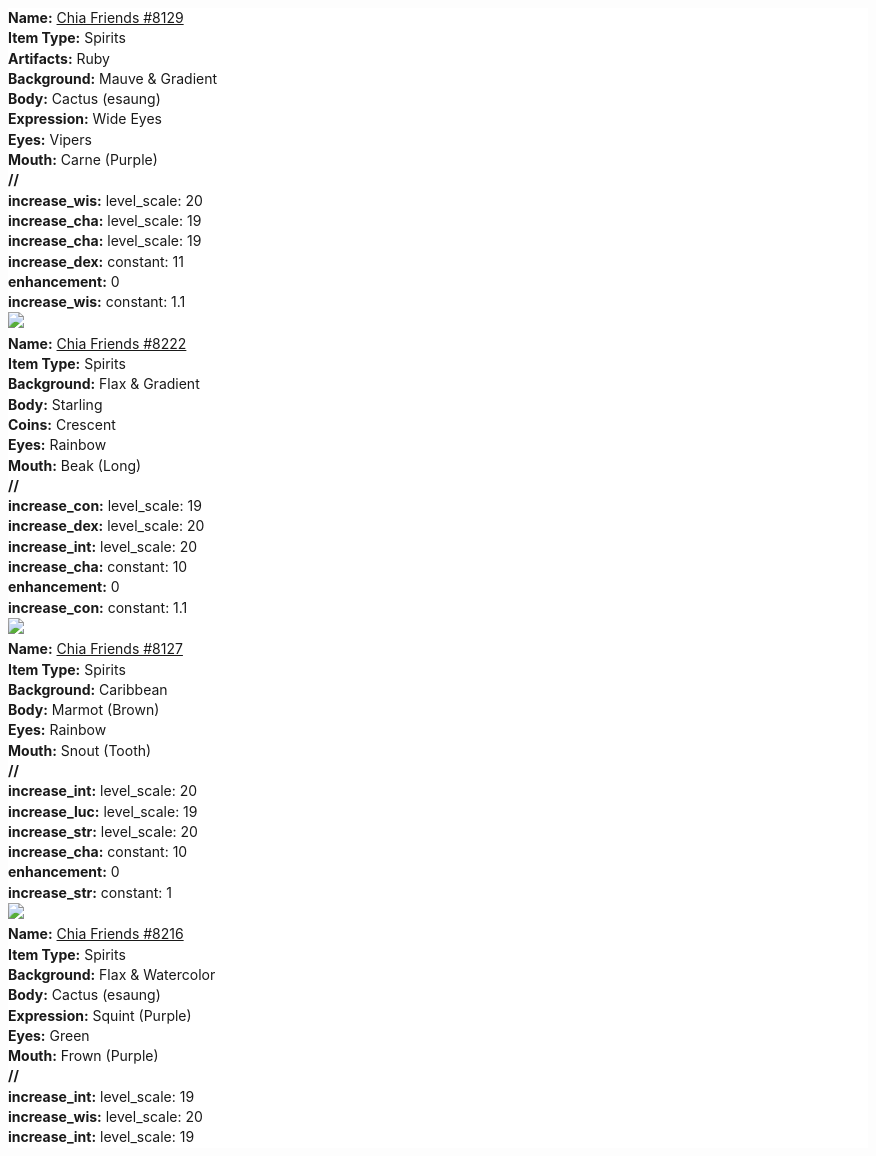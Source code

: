 <div><strong>Name:</strong> <a href="https://mintgarden.io/nfts/nft1frqn7lmcug8kagqraf07ce4v90e7ncma0s9qj6rhpda57wy5vw8sx7k2gs">Chia Friends #8129</a></div>
<div><strong>Item Type:</strong> Spirits</div>
<div><strong>Artifacts:</strong> Ruby</div>
<div><strong>Background:</strong> Mauve & Gradient</div>
<div><strong>Body:</strong> Cactus (esaung)</div>
<div><strong>Expression:</strong> Wide Eyes</div>
<div><strong>Eyes:</strong> Vipers</div>
<div><strong>Mouth:</strong> Carne (Purple)</div>
<div><strong>//</strong></div><div><strong>increase_wis:</strong> level_scale: 20</div>
<div><strong>increase_cha:</strong> level_scale: 19</div>
<div><strong>increase_cha:</strong> level_scale: 19</div>
<div><strong>increase_dex:</strong> constant: 11</div>
<div><strong>enhancement:</strong> 0</div>
<div><strong>increase_wis:</strong> constant: 1.1</div>
</div>
<div class="item_thumbnail">
<a href="https://mintgarden.io/nfts/nft1waspca4gvp2hjvd9xcn83wh0km2p42p40ppw73n0vg7p7crx634qma9pc7"><img loading="lazy" src="https://assets.mainnet.mintgarden.io/thumbnails/ba6fc72dad19288e9d1d69b5cb380ffe17e3a6a9d4e8700b2edac38b1ef9c09c.png"></a>
<div><strong>Name:</strong> <a href="https://mintgarden.io/nfts/nft1waspca4gvp2hjvd9xcn83wh0km2p42p40ppw73n0vg7p7crx634qma9pc7">Chia Friends #8222</a></div>
<div><strong>Item Type:</strong> Spirits</div>
<div><strong>Background:</strong> Flax & Gradient</div>
<div><strong>Body:</strong> Starling</div>
<div><strong>Coins:</strong> Crescent</div>
<div><strong>Eyes:</strong> Rainbow</div>
<div><strong>Mouth:</strong> Beak (Long)</div>
<div><strong>//</strong></div><div><strong>increase_con:</strong> level_scale: 19</div>
<div><strong>increase_dex:</strong> level_scale: 20</div>
<div><strong>increase_int:</strong> level_scale: 20</div>
<div><strong>increase_cha:</strong> constant: 10</div>
<div><strong>enhancement:</strong> 0</div>
<div><strong>increase_con:</strong> constant: 1.1</div>
</div>
<div class="item_thumbnail">
<a href="https://mintgarden.io/nfts/nft1e037fce45dqv9fhx9uhu76zp9gdrwmslkuehwdq2gres4xcs8hhsj220uw"><img loading="lazy" src="https://assets.mainnet.mintgarden.io/thumbnails/ec726f50ff93ab1aef468ed1c90459c2d3c7f8866d817f33268b6d358897f90a.png"></a>
<div><strong>Name:</strong> <a href="https://mintgarden.io/nfts/nft1e037fce45dqv9fhx9uhu76zp9gdrwmslkuehwdq2gres4xcs8hhsj220uw">Chia Friends #8127</a></div>
<div><strong>Item Type:</strong> Spirits</div>
<div><strong>Background:</strong> Caribbean</div>
<div><strong>Body:</strong> Marmot (Brown)</div>
<div><strong>Eyes:</strong> Rainbow</div>
<div><strong>Mouth:</strong> Snout (Tooth)</div>
<div><strong>//</strong></div><div><strong>increase_int:</strong> level_scale: 20</div>
<div><strong>increase_luc:</strong> level_scale: 19</div>
<div><strong>increase_str:</strong> level_scale: 20</div>
<div><strong>increase_cha:</strong> constant: 10</div>
<div><strong>enhancement:</strong> 0</div>
<div><strong>increase_str:</strong> constant: 1</div>
</div>
<div class="item_thumbnail">
<a href="https://mintgarden.io/nfts/nft1x296zl02xjz3708yafd6tdf9fstadynce3wzkzyvtn7ex5a0lqrqah0kcw"><img loading="lazy" src="https://assets.mainnet.mintgarden.io/thumbnails/f56f2a90b1ed211ae61aae4a221680d0ea98cfc4b7f90835296749f3005e9ecb.png"></a>
<div><strong>Name:</strong> <a href="https://mintgarden.io/nfts/nft1x296zl02xjz3708yafd6tdf9fstadynce3wzkzyvtn7ex5a0lqrqah0kcw">Chia Friends #8216</a></div>
<div><strong>Item Type:</strong> Spirits</div>
<div><strong>Background:</strong> Flax & Watercolor</div>
<div><strong>Body:</strong> Cactus (esaung)</div>
<div><strong>Expression:</strong> Squint (Purple)</div>
<div><strong>Eyes:</strong> Green</div>
<div><strong>Mouth:</strong> Frown (Purple)</div>
<div><strong>//</strong></div><div><strong>increase_int:</strong> level_scale: 19</div>
<div><strong>increase_wis:</strong> level_scale: 20</div>
<div><strong>increase_int:</strong> level_scale: 19</div>